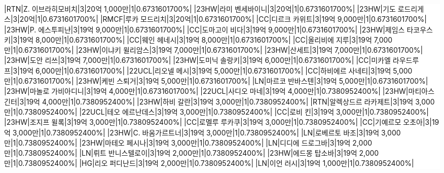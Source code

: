 |RTN|Z. 이브라히모비치|3|20억 1,000만|1|0.6731601700%|
|23HW|라미 벤세바이니|3|20억|1|0.6731601700%|
|23HW|기도 로드리게스|3|20억|1|0.6731601700%|
|RMCF|루카 모드리치|3|20억|1|0.6731601700%|
|CC|디르크 카위트|3|19억 9,000만|1|0.6731601700%|
|23HW|P. 에스투피냔|3|19억 9,000만|1|0.6731601700%|
|CC|도마고이 비다|3|19억 9,000만|1|0.6731601700%|
|23HW|제임스 타코우스키|3|19억 8,000만|1|0.6731601700%|
|CC|웨인 헤네시|3|19억 8,000만|1|0.6731601700%|
|CC|올리비에 지루|3|19억 7,000만|1|0.6731601700%|
|23HW|이냐키 윌리암스|3|19억 7,000만|1|0.6731601700%|
|23HW|산세트|3|19억 7,000만|1|0.6731601700%|
|23HW|도안 리쓰|3|19억 7,000만|1|0.6731601700%|
|23HW|도미닉 솔랑키|3|19억 6,000만|1|0.6731601700%|
|CC|미카엘 라우드루프|3|19억 6,000만|1|0.6731601700%|
|22UCL|리오넬 메시|3|19억 5,000만|1|0.6731601700%|
|CC|하비에르 사네티|3|19억 5,000만|1|0.6731601700%|
|23HW|케빈 스퇴거|3|19억 5,000만|1|0.6731601700%|
|LN|마르코 반바스텐|3|19억 5,000만|1|0.6731601700%|
|23HW|마놀로 가비아디니|3|19억 4,000만|1|0.6731601700%|
|22UCL|사디오 마네|3|19억 4,000만|1|0.7380952400%|
|23HW|마티아스 긴터|3|19억 4,000만|1|0.7380952400%|
|23HW|하비 갈란|3|19억 3,000만|1|0.7380952400%|
|RTN|알렉상드르 라카제트|3|19억 3,000만|1|0.7380952400%|
|22UCL|테오 에르난데스|3|19억 3,000만|1|0.7380952400%|
|CC|로비 킨|3|19억 3,000만|1|0.7380952400%|
|23HW|조지프 윌록|3|19억 3,000만|1|0.7380952400%|
|CC|로멜루 루카쿠|3|19억 3,000만|1|0.7380952400%|
|CC|기예르모 오초아|3|19억 3,000만|1|0.7380952400%|
|23HW|C. 바움가르트너|3|19억 3,000만|1|0.7380952400%|
|LN|로베르토 바조|3|19억 3,000만|1|0.7380952400%|
|23HW|마테오 페시나|3|19억 3,000만|1|0.7380952400%|
|LN|디디에 드로그바|3|19억 2,000만|1|0.7380952400%|
|LN|뤼트 반니스텔로이|3|19억 2,000만|1|0.7380952400%|
|23HW|에드몽 탑소바|3|19억 2,000만|1|0.7380952400%|
|HG|리오 퍼디난드|3|19억 2,000만|1|0.7380952400%|
|LN|이언 러시|3|19억 1,000만|1|0.7380952400%|